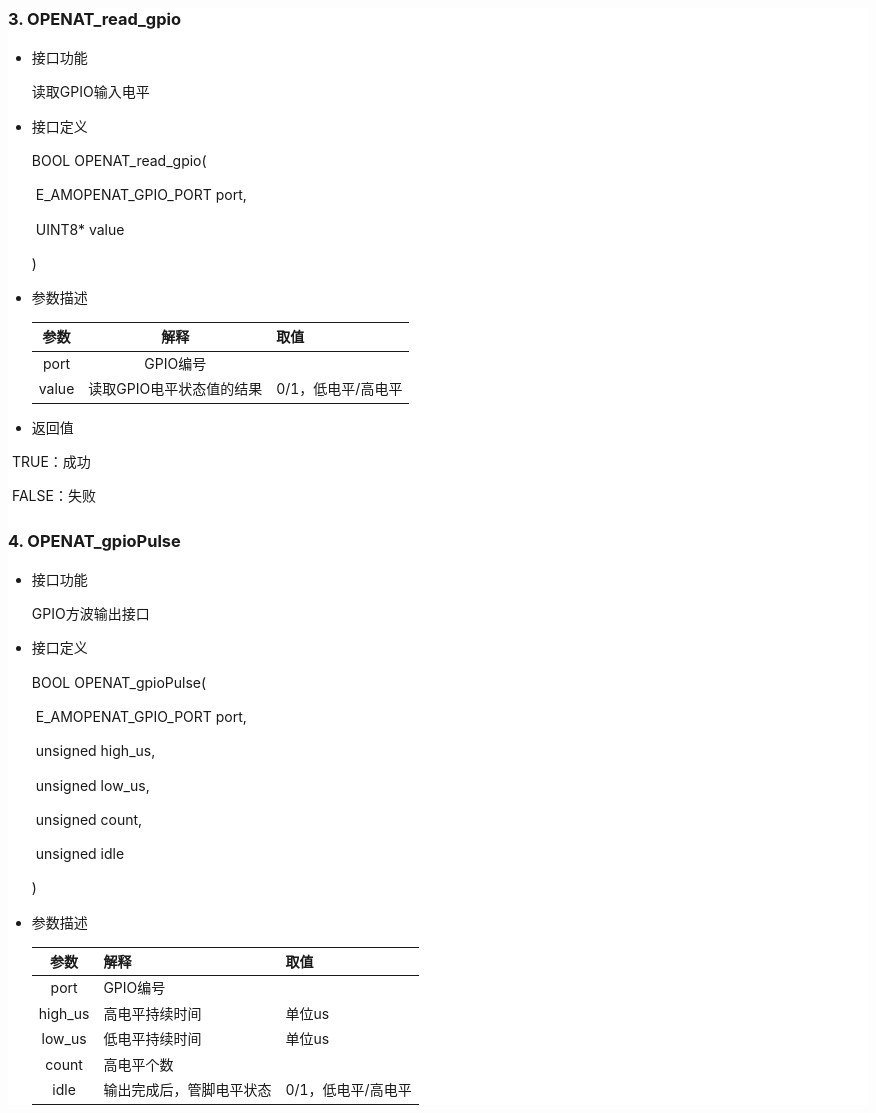 ### 3. OPENAT_read_gpio

- 接口功能

  读取GPIO输入电平

- 接口定义

  BOOL OPENAT_read_gpio(

  ​              E_AMOPENAT_GPIO_PORT port, 

  ​              UINT8* value

  )

- 参数描述

  | 参数  |           解释           | 取值               |
  | :---: | :----------------------: | :----------------- |
  | port  |         GPIO编号         |                    |
  | value | 读取GPIO电平状态值的结果 | 0/1，低电平/高电平 |

- 返回值

​		TRUE：成功

​		FALSE：失败

### 4. OPENAT_gpioPulse

- 接口功能

  GPIO方波输出接口

- 接口定义

  BOOL OPENAT_gpioPulse(

  ​              E_AMOPENAT_GPIO_PORT port,

  ​              unsigned high_us,

  ​              unsigned low_us,

  ​              unsigned count,

  ​              unsigned idle

  )

- 参数描述

  |  参数   | 解释                     | 取值               |
  | :-----: | :----------------------- | :----------------- |
  |  port   | GPIO编号                 |                    |
  | high_us | 高电平持续时间           | 单位us             |
  | low_us  | 低电平持续时间           | 单位us             |
  |  count  | 高电平个数               |                    |
  |  idle   | 输出完成后，管脚电平状态 | 0/1，低电平/高电平 |
